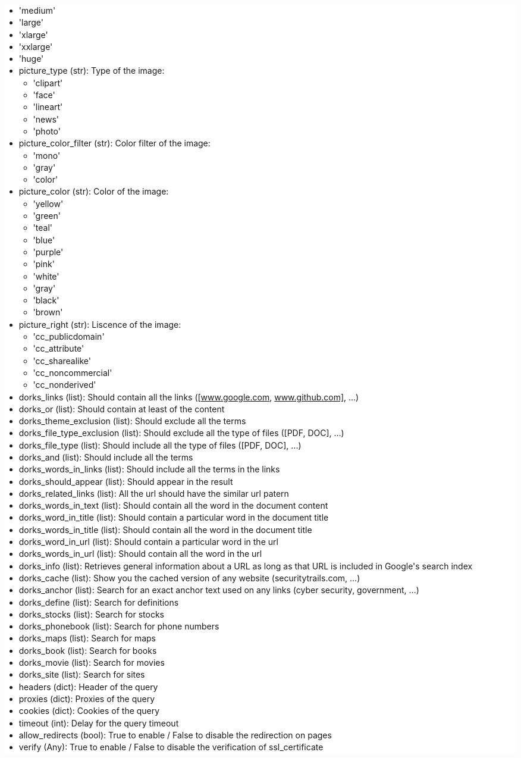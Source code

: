   - 'medium'
  - 'large'
  - 'xlarge'
  - 'xxlarge'
  - 'huge'
- picture_type (str): Type of the image:
  - 'clipart'
  - 'face'
  - 'lineart'
  - 'news'
  - 'photo'
- picture_color_filter (str): Color filter of the image:
  - 'mono'
  - 'gray'
  - 'color'
- picture_color (str): Color of the image:
  - 'yellow'
  - 'green'
  - 'teal'
  - 'blue'
  - 'purple'
  - 'pink'
  - 'white'
  - 'gray'
  - 'black'
  - 'brown'
- picture_right (str): Liscence of the image:
  - 'cc_publicdomain'
  - 'cc_attribute'
  - 'cc_sharealike'
  - 'cc_noncommercial'
  - 'cc_nonderived'
- dorks_links (list): Should contain all the links ([www.google.com, www.github.com], ...)
- dorks_or (list): Should contain at least of the content
- dorks_theme_exclusion (list): Should exclude all the terms
- dorks_file_type_exclusion (list): Should exclude all the type of files ([PDF, DOC], ...)
- dorks_file_type (list): Should include all the type of files ([PDF, DOC], ...)
- dorks_and (list): Should include all the terms
- dorks_words_in_links (list): Should include all the terms in the links
- dorks_should_appear (list): Should appear in the result
- dorks_related_links (list): All the url should have the similar url patern
- dorks_words_in_text (list): Should contain all the word in the document content
- dorks_word_in_title (list): Should contain a particular word in the document title
- dorks_words_in_title (list): Should contain all the word in the document title
- dorks_word_in_url (list): Should contain a particular word in the url
- dorks_words_in_url (list): Should contain all the word in the url
- dorks_info (list): Retrieves general information about a URL as long as that URL is included in Google's search index
- dorks_cache (list): Show you the cached version of any website (securitytrails.com, ...)
- dorks_anchor (list): Search for an exact anchor text used on any links (cyber security, government, ...)
- dorks_define (list): Search for definitions
- dorks_stocks (list): Search for stocks
- dorks_phonebook (list): Search for phone numbers
- dorks_maps (list): Search for maps
- dorks_book (list): Search for books
- dorks_movie (list): Search for movies
- dorks_site (list): Search for sites
- headers (dict): Header of the query
- proxies (dict): Proxies of the query
- cookies (dict): Cookies of the query
- timeout (int): Delay for the query timeout
- allow_redirects (bool): True to enable / False to disable the redirection on pages
- verify (Any): True to enable / False to disable the verification of ssl_certificate